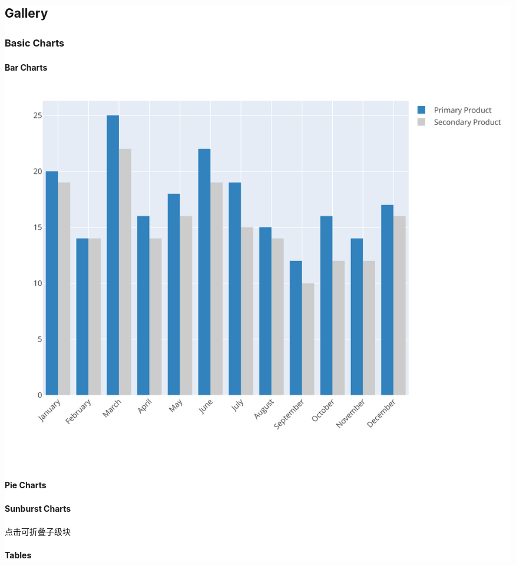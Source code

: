 



## Gallery

### Basic Charts

#### Bar Charts

<a href='./src/bar-chart.html'><img src='./figure/bar-chart.svg'></a>

#### Pie Charts

#### Sunburst Charts

点击可折叠子级块

#### Tables
